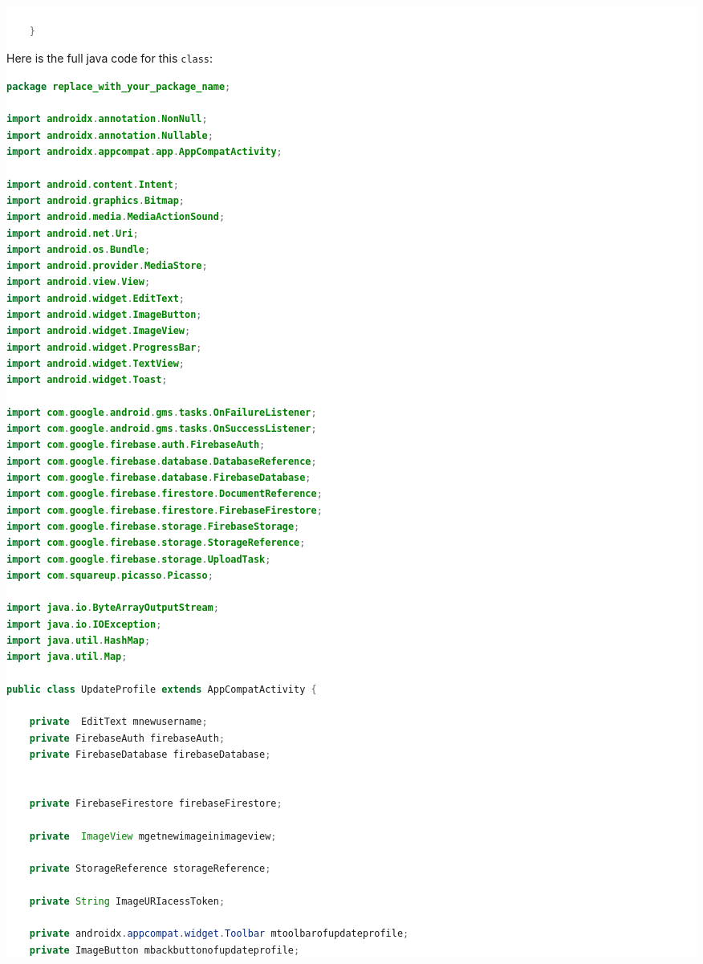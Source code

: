 ```java

    }
```


Here is the full java code for this `class`:

```java
package replace_with_your_package_name;

import androidx.annotation.NonNull;
import androidx.annotation.Nullable;
import androidx.appcompat.app.AppCompatActivity;

import android.content.Intent;
import android.graphics.Bitmap;
import android.media.MediaActionSound;
import android.net.Uri;
import android.os.Bundle;
import android.provider.MediaStore;
import android.view.View;
import android.widget.EditText;
import android.widget.ImageButton;
import android.widget.ImageView;
import android.widget.ProgressBar;
import android.widget.TextView;
import android.widget.Toast;

import com.google.android.gms.tasks.OnFailureListener;
import com.google.android.gms.tasks.OnSuccessListener;
import com.google.firebase.auth.FirebaseAuth;
import com.google.firebase.database.DatabaseReference;
import com.google.firebase.database.FirebaseDatabase;
import com.google.firebase.firestore.DocumentReference;
import com.google.firebase.firestore.FirebaseFirestore;
import com.google.firebase.storage.FirebaseStorage;
import com.google.firebase.storage.StorageReference;
import com.google.firebase.storage.UploadTask;
import com.squareup.picasso.Picasso;

import java.io.ByteArrayOutputStream;
import java.io.IOException;
import java.util.HashMap;
import java.util.Map;

public class UpdateProfile extends AppCompatActivity {

    private  EditText mnewusername;
    private FirebaseAuth firebaseAuth;
    private FirebaseDatabase firebaseDatabase;


    private FirebaseFirestore firebaseFirestore;

    private  ImageView mgetnewimageinimageview;

    private StorageReference storageReference;

    private String ImageURIacessToken;

    private androidx.appcompat.widget.Toolbar mtoolbarofupdateprofile;
    private ImageButton mbackbuttonofupdateprofile;


```